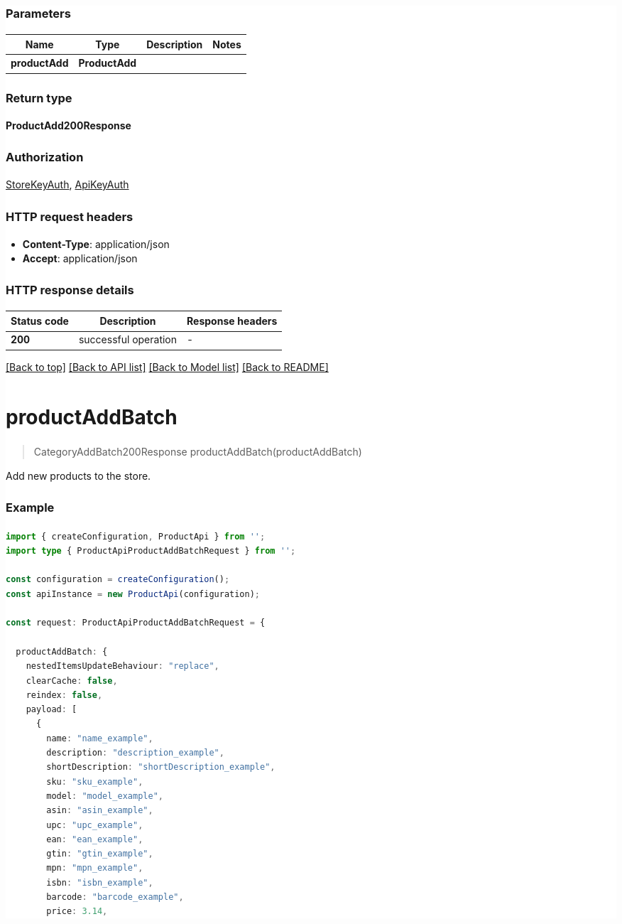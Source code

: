 
### Parameters

Name | Type | Description  | Notes
------------- | ------------- | ------------- | -------------
 **productAdd** | **ProductAdd**|  |


### Return type

**ProductAdd200Response**

### Authorization

[StoreKeyAuth](README.md#StoreKeyAuth), [ApiKeyAuth](README.md#ApiKeyAuth)

### HTTP request headers

 - **Content-Type**: application/json
 - **Accept**: application/json


### HTTP response details
| Status code | Description | Response headers |
|-------------|-------------|------------------|
**200** | successful operation |  -  |

[[Back to top]](#) [[Back to API list]](README.md#documentation-for-api-endpoints) [[Back to Model list]](README.md#documentation-for-models) [[Back to README]](README.md)

# **productAddBatch**
> CategoryAddBatch200Response productAddBatch(productAddBatch)

Add new products to the store.

### Example


```typescript
import { createConfiguration, ProductApi } from '';
import type { ProductApiProductAddBatchRequest } from '';

const configuration = createConfiguration();
const apiInstance = new ProductApi(configuration);

const request: ProductApiProductAddBatchRequest = {
  
  productAddBatch: {
    nestedItemsUpdateBehaviour: "replace",
    clearCache: false,
    reindex: false,
    payload: [
      {
        name: "name_example",
        description: "description_example",
        shortDescription: "shortDescription_example",
        sku: "sku_example",
        model: "model_example",
        asin: "asin_example",
        upc: "upc_example",
        ean: "ean_example",
        gtin: "gtin_example",
        mpn: "mpn_example",
        isbn: "isbn_example",
        barcode: "barcode_example",
        price: 3.14,
```